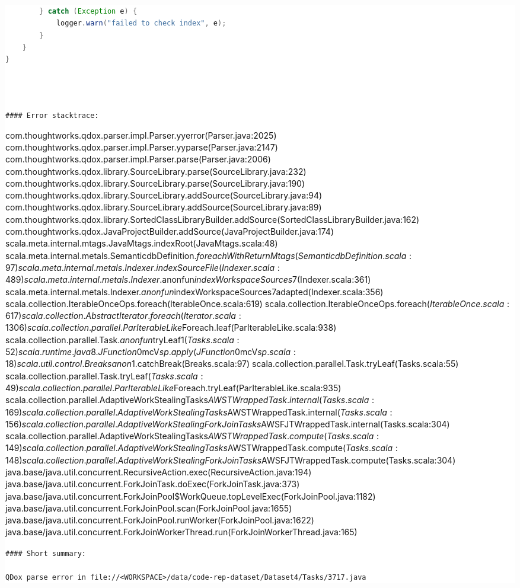 ```java
        } catch (Exception e) {
            logger.warn("failed to check index", e);
        }
    }
}

```

```



#### Error stacktrace:

```
com.thoughtworks.qdox.parser.impl.Parser.yyerror(Parser.java:2025)
	com.thoughtworks.qdox.parser.impl.Parser.yyparse(Parser.java:2147)
	com.thoughtworks.qdox.parser.impl.Parser.parse(Parser.java:2006)
	com.thoughtworks.qdox.library.SourceLibrary.parse(SourceLibrary.java:232)
	com.thoughtworks.qdox.library.SourceLibrary.parse(SourceLibrary.java:190)
	com.thoughtworks.qdox.library.SourceLibrary.addSource(SourceLibrary.java:94)
	com.thoughtworks.qdox.library.SourceLibrary.addSource(SourceLibrary.java:89)
	com.thoughtworks.qdox.library.SortedClassLibraryBuilder.addSource(SortedClassLibraryBuilder.java:162)
	com.thoughtworks.qdox.JavaProjectBuilder.addSource(JavaProjectBuilder.java:174)
	scala.meta.internal.mtags.JavaMtags.indexRoot(JavaMtags.scala:48)
	scala.meta.internal.metals.SemanticdbDefinition$.foreachWithReturnMtags(SemanticdbDefinition.scala:97)
	scala.meta.internal.metals.Indexer.indexSourceFile(Indexer.scala:489)
	scala.meta.internal.metals.Indexer.$anonfun$indexWorkspaceSources$7(Indexer.scala:361)
	scala.meta.internal.metals.Indexer.$anonfun$indexWorkspaceSources$7$adapted(Indexer.scala:356)
	scala.collection.IterableOnceOps.foreach(IterableOnce.scala:619)
	scala.collection.IterableOnceOps.foreach$(IterableOnce.scala:617)
	scala.collection.AbstractIterator.foreach(Iterator.scala:1306)
	scala.collection.parallel.ParIterableLike$Foreach.leaf(ParIterableLike.scala:938)
	scala.collection.parallel.Task.$anonfun$tryLeaf$1(Tasks.scala:52)
	scala.runtime.java8.JFunction0$mcV$sp.apply(JFunction0$mcV$sp.scala:18)
	scala.util.control.Breaks$$anon$1.catchBreak(Breaks.scala:97)
	scala.collection.parallel.Task.tryLeaf(Tasks.scala:55)
	scala.collection.parallel.Task.tryLeaf$(Tasks.scala:49)
	scala.collection.parallel.ParIterableLike$Foreach.tryLeaf(ParIterableLike.scala:935)
	scala.collection.parallel.AdaptiveWorkStealingTasks$AWSTWrappedTask.internal(Tasks.scala:169)
	scala.collection.parallel.AdaptiveWorkStealingTasks$AWSTWrappedTask.internal$(Tasks.scala:156)
	scala.collection.parallel.AdaptiveWorkStealingForkJoinTasks$AWSFJTWrappedTask.internal(Tasks.scala:304)
	scala.collection.parallel.AdaptiveWorkStealingTasks$AWSTWrappedTask.compute(Tasks.scala:149)
	scala.collection.parallel.AdaptiveWorkStealingTasks$AWSTWrappedTask.compute$(Tasks.scala:148)
	scala.collection.parallel.AdaptiveWorkStealingForkJoinTasks$AWSFJTWrappedTask.compute(Tasks.scala:304)
	java.base/java.util.concurrent.RecursiveAction.exec(RecursiveAction.java:194)
	java.base/java.util.concurrent.ForkJoinTask.doExec(ForkJoinTask.java:373)
	java.base/java.util.concurrent.ForkJoinPool$WorkQueue.topLevelExec(ForkJoinPool.java:1182)
	java.base/java.util.concurrent.ForkJoinPool.scan(ForkJoinPool.java:1655)
	java.base/java.util.concurrent.ForkJoinPool.runWorker(ForkJoinPool.java:1622)
	java.base/java.util.concurrent.ForkJoinWorkerThread.run(ForkJoinWorkerThread.java:165)
```
#### Short summary: 

QDox parse error in file://<WORKSPACE>/data/code-rep-dataset/Dataset4/Tasks/3717.java
